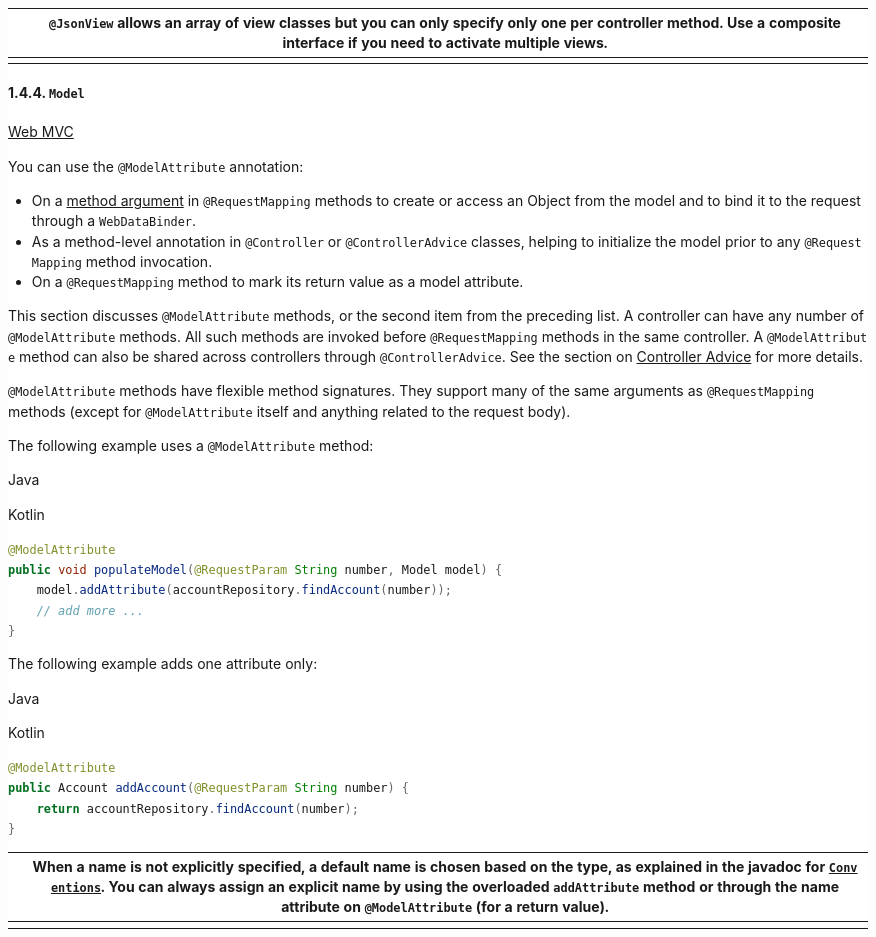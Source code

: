 |      | `@JsonView` allows an array of view classes but you can only specify only one per controller method. Use a composite interface if you need to activate multiple views. |
| ---- | ------------------------------------------------------------ |
|      |                                                              |

#### 1.4.4. `Model`

[Web MVC](https://docs.spring.io/spring-framework/docs/current/reference/html/web.html#mvc-ann-modelattrib-methods)

You can use the `@ModelAttribute` annotation:

- On a [method argument](https://docs.spring.io/spring-framework/docs/current/reference/html/web-reactive.html#webflux-ann-modelattrib-method-args) in `@RequestMapping` methods to create or access an Object from the model and to bind it to the request through a `WebDataBinder`.
- As a method-level annotation in `@Controller` or `@ControllerAdvice` classes, helping to initialize the model prior to any `@RequestMapping` method invocation.
- On a `@RequestMapping` method to mark its return value as a model attribute.

This section discusses `@ModelAttribute` methods, or the second item from the preceding list. A controller can have any number of `@ModelAttribute` methods. All such methods are invoked before `@RequestMapping` methods in the same controller. A `@ModelAttribute` method can also be shared across controllers through `@ControllerAdvice`. See the section on [Controller Advice](https://docs.spring.io/spring-framework/docs/current/reference/html/web-reactive.html#webflux-ann-controller-advice) for more details.

`@ModelAttribute` methods have flexible method signatures. They support many of the same arguments as `@RequestMapping` methods (except for `@ModelAttribute` itself and anything related to the request body).

The following example uses a `@ModelAttribute` method:

Java

Kotlin

```java
@ModelAttribute
public void populateModel(@RequestParam String number, Model model) {
    model.addAttribute(accountRepository.findAccount(number));
    // add more ...
}
```

The following example adds one attribute only:

Java

Kotlin

```java
@ModelAttribute
public Account addAccount(@RequestParam String number) {
    return accountRepository.findAccount(number);
}
```

|      | When a name is not explicitly specified, a default name is chosen based on the type, as explained in the javadoc for [`Conventions`](https://docs.spring.io/spring-framework/docs/5.3.2/javadoc-api/org/springframework/core/Conventions.html). You can always assign an explicit name by using the overloaded `addAttribute` method or through the name attribute on `@ModelAttribute` (for a return value). |
| ---- | ------------------------------------------------------------ |
|      |                                                              |
